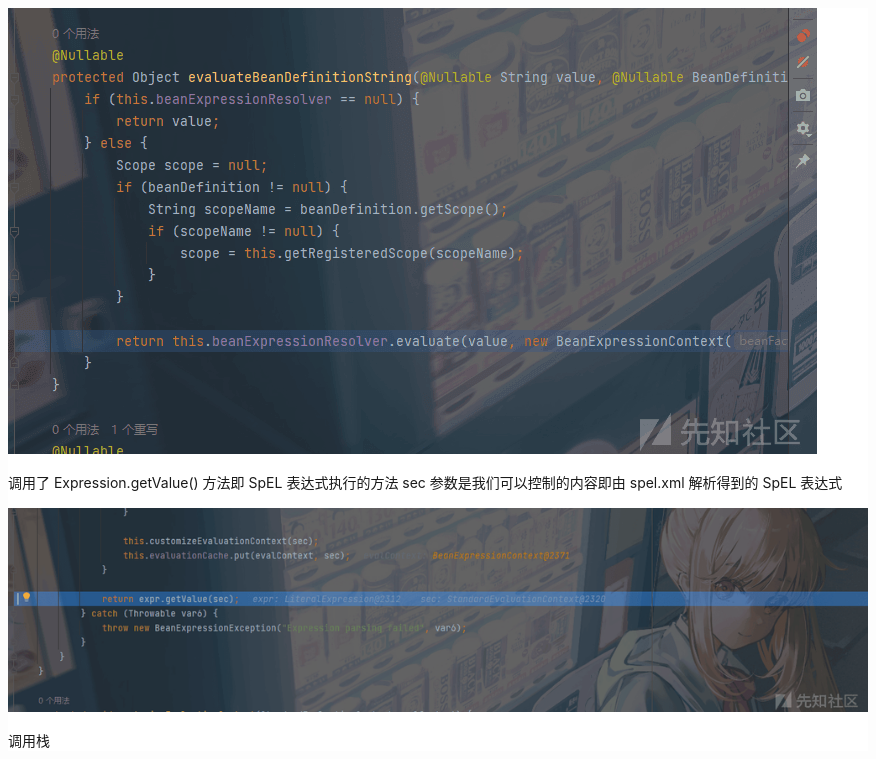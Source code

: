 [![](assets/1701606625-87f4289c3de6c923a899ea2eed4bc341.png)](https://xzfile.aliyuncs.com/media/upload/picture/20231114153305-0cc7694e-82c0-1.png)

调用了 Expression.getValue() 方法即 SpEL 表达式执行的方法 sec 参数是我们可以控制的内容即由 spel.xml 解析得到的 SpEL 表达式

[![](assets/1701606625-338343483907e7d2e7fbe56380eed4c9.png)](https://xzfile.aliyuncs.com/media/upload/picture/20231114153327-19df32e2-82c0-1.png)

调用栈
